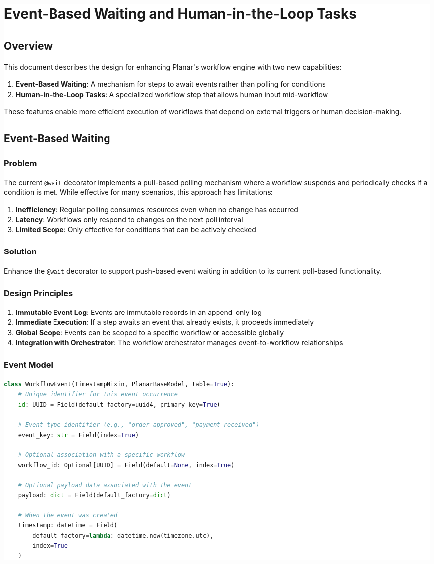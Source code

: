 # Event-Based Waiting and Human-in-the-Loop Tasks

## Overview

This document describes the design for enhancing Planar's workflow engine with two new capabilities:

1. **Event-Based Waiting**: A mechanism for steps to await events rather than polling for conditions
2. **Human-in-the-Loop Tasks**: A specialized workflow step that allows human input mid-workflow

These features enable more efficient execution of workflows that depend on external triggers or human decision-making.

## Event-Based Waiting

### Problem

The current `@wait` decorator implements a pull-based polling mechanism where a workflow suspends and periodically checks if a condition is met. While effective for many scenarios, this approach has limitations:

1. **Inefficiency**: Regular polling consumes resources even when no change has occurred
2. **Latency**: Workflows only respond to changes on the next poll interval
3. **Limited Scope**: Only effective for conditions that can be actively checked

### Solution

Enhance the `@wait` decorator to support push-based event waiting in addition to its current poll-based functionality.

### Design Principles

1. **Immutable Event Log**: Events are immutable records in an append-only log
2. **Immediate Execution**: If a step awaits an event that already exists, it proceeds immediately
3. **Global Scope**: Events can be scoped to a specific workflow or accessible globally
4. **Integration with Orchestrator**: The workflow orchestrator manages event-to-workflow relationships

### Event Model

```python
class WorkflowEvent(TimestampMixin, PlanarBaseModel, table=True):
    # Unique identifier for this event occurrence
    id: UUID = Field(default_factory=uuid4, primary_key=True)
    
    # Event type identifier (e.g., "order_approved", "payment_received")
    event_key: str = Field(index=True)
    
    # Optional association with a specific workflow
    workflow_id: Optional[UUID] = Field(default=None, index=True)
    
    # Optional payload data associated with the event
    payload: dict = Field(default_factory=dict)
    
    # When the event was created
    timestamp: datetime = Field(
        default_factory=lambda: datetime.now(timezone.utc),
        index=True
    )
```

